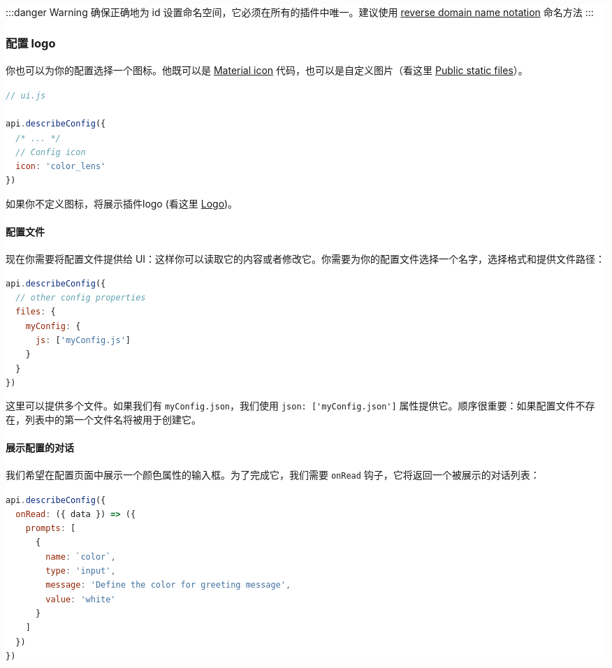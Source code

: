 
:::danger Warning
确保正确地为 id 设置命名空间，它必须在所有的插件中唯一。建议使用 [reverse domain name notation](https://en.wikipedia.org/wiki/Reverse_domain_name_notation) 命名方法
:::

### 配置 logo

你也可以为你的配置选择一个图标。他既可以是 [Material icon](https://material.io/tools/icons/?style=baseline) 代码，也可以是自定义图片（看这里 [Public static files](ui-api.md#public-static-files)）。

```js
// ui.js

api.describeConfig({
  /* ... */
  // Config icon
  icon: 'color_lens'
})
```

如果你不定义图标，将展示插件logo (看这里 [Logo](#logo))。

#### 配置文件

现在你需要将配置文件提供给 UI：这样你可以读取它的内容或者修改它。你需要为你的配置文件选择一个名字，选择格式和提供文件路径：

```js
api.describeConfig({
  // other config properties
  files: {
    myConfig: {
      js: ['myConfig.js']
    }
  }
})
```

这里可以提供多个文件。如果我们有 `myConfig.json`，我们使用 `json: ['myConfig.json']` 属性提供它。顺序很重要：如果配置文件不存在，列表中的第一个文件名将被用于创建它。

#### 展示配置的对话

我们希望在配置页面中展示一个颜色属性的输入框。为了完成它，我们需要 `onRead` 钩子，它将返回一个被展示的对话列表：

```js
api.describeConfig({
  onRead: ({ data }) => ({
    prompts: [
      {
        name: `color`,
        type: 'input',
        message: 'Define the color for greeting message',
        value: 'white'
      }
    ]
  })
})
```
